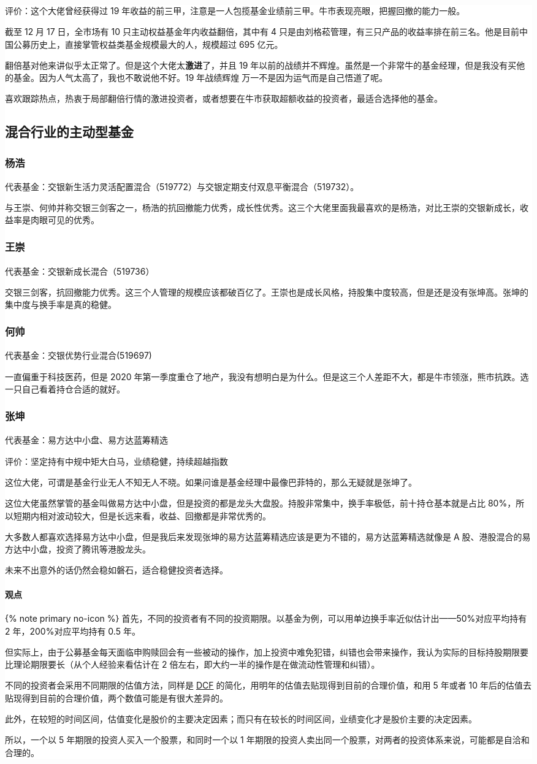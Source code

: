 评价：这个大佬曾经获得过 19 年收益的前三甲，注意是一人包揽基金业绩前三甲。牛市表现亮眼，把握回撤的能力一般。

截至 12 月 17 日，全市场有 10 只主动权益基金年内收益翻倍，其中有 4 只是由刘格菘管理，有三只产品的收益率排在前三名。他是目前中国公募历史上，直接掌管权益类基金规模最大的人，规模超过 695 亿元。

翻倍基对他来讲似乎太正常了。但是这个大佬太**激进**了，并且 19 年以前的战绩并不辉煌。虽然是一个非常牛的基金经理，但是我没有买他的基金。因为人气太高了，我也不敢说他不好。19 年战绩辉煌 万一不是因为运气而是自己悟道了呢。

喜欢跟踪热点，热衷于局部翻倍行情的激进投资者，或者想要在牛市获取超额收益的投资者，最适合选择他的基金。

## 混合行业的主动型基金

### 杨浩

代表基金：交银新生活力灵活配置混合（519772）与交银定期支付双息平衡混合（519732）。

与王崇、何帅并称交银三剑客之一，杨浩的抗回撤能力优秀，成长性优秀。这三个大佬里面我最喜欢的是杨浩，对比王崇的交银新成长，收益率是肉眼可见的优秀。

### 王崇

代表基金：交银新成长混合（519736）

交银三剑客，抗回撤能力优秀。这三个人管理的规模应该都破百亿了。王崇也是成长风格，持股集中度较高，但是还是没有张坤高。张坤的集中度与换手率是真的稳健。

### 何帅

代表基金：交银优势行业混合(519697)

一直偏重于科技医药，但是 2020 年第一季度重仓了地产，我没有想明白是为什么。但是这三个人差距不大，都是牛市领涨，熊市抗跌。选一只自己看着持仓合适的就好。

### 张坤

代表基金：易方达中小盘、易方达蓝筹精选

评价：坚定持有中规中矩大白马，业绩稳健，持续超越指数

这位大佬，可谓是基金行业无人不知无人不晓。如果问谁是基金经理中最像巴菲特的，那么无疑就是张坤了。

这位大佬虽然掌管的基金叫做易方达中小盘，但是投资的都是龙头大盘股。持股非常集中，换手率极低，前十持仓基本就是占比 80%，所以短期内相对波动较大，但是长远来看，收益、回撤都是非常优秀的。

大多数人都喜欢选择易方达中小盘，但是我后来发现张坤的易方达蓝筹精选应该是更为不错的，易方达蓝筹精选就像是 A 股、港股混合的易方达中小盘，投资了腾讯等港股龙头。

未来不出意外的话仍然会稳如磐石，适合稳健投资者选择。

#### 观点
{% note primary no-icon %}
首先，不同的投资者有不同的投资期限。以基金为例，可以用单边换手率近似估计出——50%对应平均持有 2 年，200%对应平均持有 0.5 年。
 
但实际上，由于公募基金每天面临申购赎回会有一些被动的操作，加上投资中难免犯错，纠错也会带来操作，我认为实际的目标持股期限要比理论期限要长（从个人经验来看估计在 2 倍左右，即大约一半的操作是在做流动性管理和纠错）。
 
不同的投资者会采用不同期限的估值方法，同样是 [DCF](http://www.jinrongbaike.com/doc-view-7554.htm) 的简化，用明年的估值去贴现得到目前的合理价值，和用 5 年或者 10 年后的估值去贴现得到目前的合理价值，两个数值可能是有很大差异的。
 
此外，在较短的时间区间，估值变化是股价的主要决定因素；而只有在较长的时间区间，业绩变化才是股价主要的决定因素。
 
所以，一个以 5 年期限的投资人买入一个股票，和同时一个以 1 年期限的投资人卖出同一个股票，对两者的投资体系来说，可能都是自洽和合理的。
 